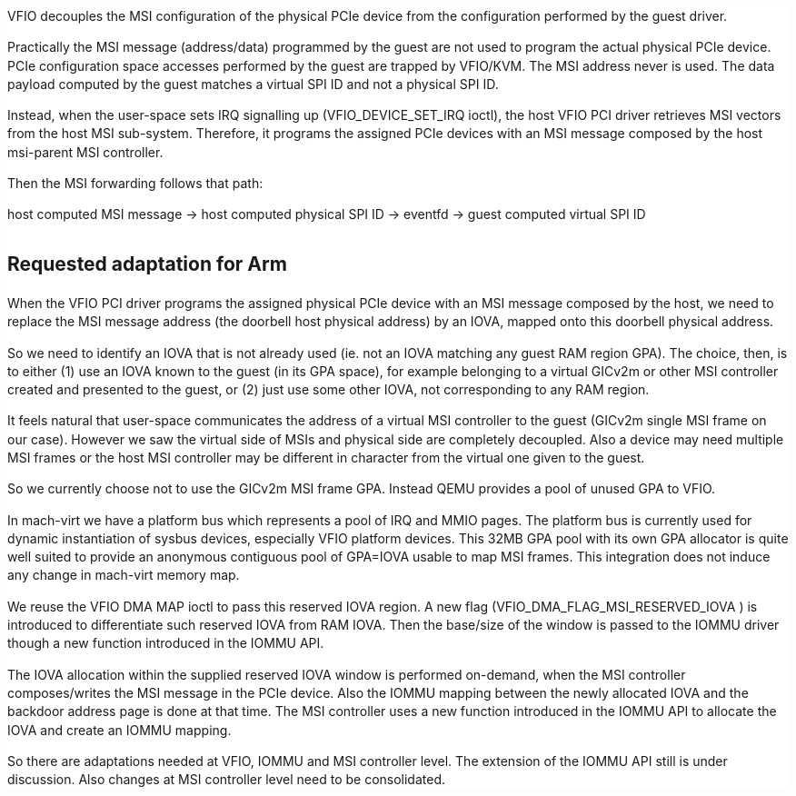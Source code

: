 
VFIO decouples the MSI configuration of the physical PCIe device from the configuration performed by the guest driver.

Practically the MSI message (address/data) programmed by the guest are not used to program the actual physical PCIe device. PCIe configuration space accesses performed by the guest are trapped by VFIO/KVM. The MSI address never is used. The data payload computed by the guest matches a virtual SPI ID and not a physical SPI ID.

Instead, when the user-space sets IRQ signalling up (VFIO_DEVICE_SET_IRQ ioctl), the host VFIO PCI driver retrieves MSI vectors from the host MSI sub-system. Therefore, it programs the assigned PCIe devices with an MSI message composed by the host msi-parent MSI controller.

Then the MSI forwarding follows that path:

host computed MSI message -> host computed physical SPI ID -> eventfd -> guest computed virtual SPI ID


## Requested adaptation for Arm


When the VFIO PCI driver programs the assigned physical PCIe device with an MSI message composed by the host, we need to replace the MSI message address (the doorbell host physical address) by an IOVA, mapped onto this doorbell physical address.

So we need to identify an IOVA that is not already used (ie. not an IOVA matching any guest RAM region GPA). The choice, then, is to either (1) use an IOVA known to the guest (in its GPA space), for example belonging to a virtual GICv2m or other MSI controller created and presented to the guest, or (2) just use some other IOVA, not corresponding to any RAM region.

It feels natural that user-space communicates the address of a virtual MSI controller to the guest (GICv2m single MSI frame on our case). However we saw the virtual side of MSIs and physical side are completely decoupled. Also a device may need multiple MSI frames or the host MSI controller may be different in character from the virtual one given to the guest.

So we currently choose not to use the GICv2m MSI frame GPA. Instead QEMU provides a pool of unused GPA to VFIO.

In mach-virt we have a platform bus which represents a pool of IRQ and MMIO pages. The platform bus is currently used for dynamic instantiation of sysbus devices, especially VFIO platform devices. This 32MB GPA pool with its own GPA allocator is quite well suited to provide an anonymous contiguous pool of GPA=IOVA usable to map MSI frames. This integration does not induce any change in mach-virt memory map.

We reuse the VFIO DMA MAP ioctl to pass this reserved IOVA region. A new flag (VFIO_DMA_FLAG_MSI_RESERVED_IOVA ) is introduced to differentiate such reserved IOVA from RAM IOVA. Then the base/size of the window is passed to the IOMMU driver though a new function introduced in the IOMMU API.

The IOVA allocation within the supplied reserved IOVA window is performed on-demand, when the MSI controller composes/writes the MSI message in the PCIe device. Also the IOMMU mapping between the newly allocated IOVA and the backdoor address page is done at that time. The MSI controller uses a new function introduced in the IOMMU API to allocate the IOVA and create an IOMMU mapping.

So there are adaptations needed at VFIO, IOMMU and MSI controller level. The extension of the IOMMU API still is under discussion. Also changes at MSI controller level need to be consolidated.

